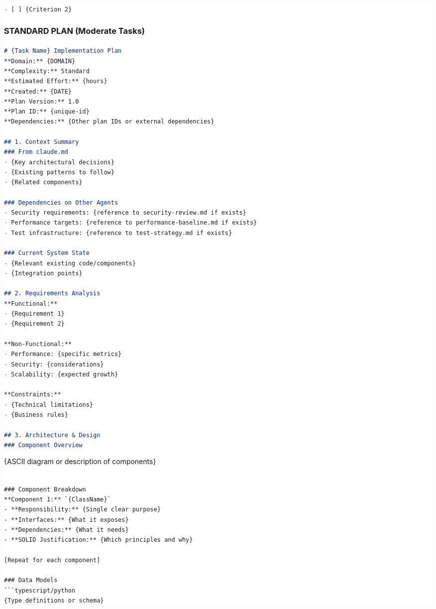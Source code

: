 ```markdown
- [ ] {Criterion 2}
```

### STANDARD PLAN (Moderate Tasks)
```markdown
# {Task Name} Implementation Plan
**Domain:** {DOMAIN}
**Complexity:** Standard
**Estimated Effort:** {hours}
**Created:** {DATE}
**Plan Version:** 1.0
**Plan ID:** {unique-id}
**Dependencies:** {Other plan IDs or external dependencies}

## 1. Context Summary
### From claude.md
- {Key architectural decisions}
- {Existing patterns to follow}
- {Related components}

### Dependencies on Other Agents
- Security requirements: {reference to security-review.md if exists}
- Performance targets: {reference to performance-baseline.md if exists}
- Test infrastructure: {reference to test-strategy.md if exists}

### Current System State
- {Relevant existing code/components}
- {Integration points}

## 2. Requirements Analysis
**Functional:**
- {Requirement 1}
- {Requirement 2}

**Non-Functional:**
- Performance: {specific metrics}
- Security: {considerations}
- Scalability: {expected growth}

**Constraints:**
- {Technical limitations}
- {Business rules}

## 3. Architecture & Design
### Component Overview
```
{ASCII diagram or description of components}
```

### Component Breakdown
**Component 1:** `{ClassName}`
- **Responsibility:** {Single clear purpose}
- **Interfaces:** {What it exposes}
- **Dependencies:** {What it needs}
- **SOLID Justification:** {Which principles and why}

[Repeat for each component]

### Data Models
```typescript/python
{Type definitions or schema}
```
